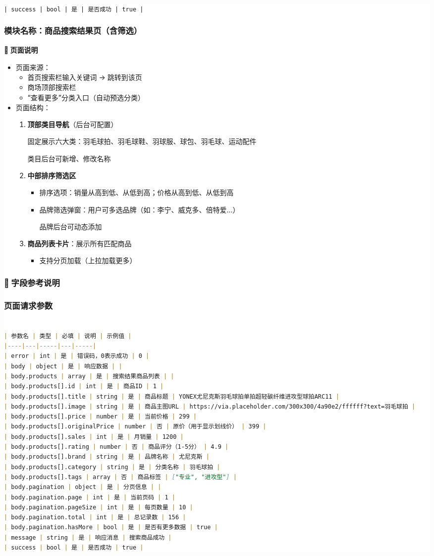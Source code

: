 ```
| success | bool | 是 | 是否成功 | true |
```

### 模块名称：商品搜索结果页（含筛选）

**🧭 页面说明**

- 页面来源：
    - 首页搜索栏输入关键词 → 跳转到该页
    - 商场顶部搜索栏
    - “查看更多”分类入口（自动预选分类）
- 页面结构：
    1. **顶部类目导航**（后台可配置）
        
        固定展示六大类：羽毛球拍、羽毛球鞋、羽球服、球包、羽毛球、运动配件
        
        类目后台可新增、修改名称
        
    2. **中部排序筛选区**
        - 排序选项：销量从高到低、从低到高；价格从高到低、从低到高
        - 品牌筛选弹窗：用户可多选品牌（如：李宁、威克多、倍特爱…）
            
            品牌后台可动态添加
            
    3. **商品列表卡片**：展示所有匹配商品
        - 支持分页加载（上拉加载更多）

### 📄 字段参考说明

### 页面请求参数

```markdown

| 参数名 | 类型 | 必填 | 说明 | 示例值 |
|----|---|-----|---|-----|
| error | int | 是 | 错误码，0表示成功 | 0 |
| body | object | 是 | 响应数据 | |
| body.products | array | 是 | 搜索结果商品列表 | |
| body.products[].id | int | 是 | 商品ID | 1 |
| body.products[].title | string | 是 | 商品标题 | YONEX尤尼克斯羽毛球拍单拍超轻碳纤维进攻型球拍ARC11 |
| body.products[].image | string | 是 | 商品主图URL | https://via.placeholder.com/300x300/4a90e2/ffffff?text=羽毛球拍 |
| body.products[].price | number | 是 | 当前价格 | 299 |
| body.products[].originalPrice | number | 否 | 原价（用于显示划线价） | 399 |
| body.products[].sales | int | 是 | 月销量 | 1200 |
| body.products[].rating | number | 否 | 商品评分（1-5分） | 4.9 |
| body.products[].brand | string | 是 | 品牌名称 | 尤尼克斯 |
| body.products[].category | string | 是 | 分类名称 | 羽毛球拍 |
| body.products[].tags | array | 否 | 商品标签 | ["专业", "进攻型"] |
| body.pagination | object | 是 | 分页信息 | |
| body.pagination.page | int | 是 | 当前页码 | 1 |
| body.pagination.pageSize | int | 是 | 每页数量 | 10 |
| body.pagination.total | int | 是 | 总记录数 | 156 |
| body.pagination.hasMore | bool | 是 | 是否有更多数据 | true |
| message | string | 是 | 响应消息 | 搜索商品成功 |
| success | bool | 是 | 是否成功 | true |
```

